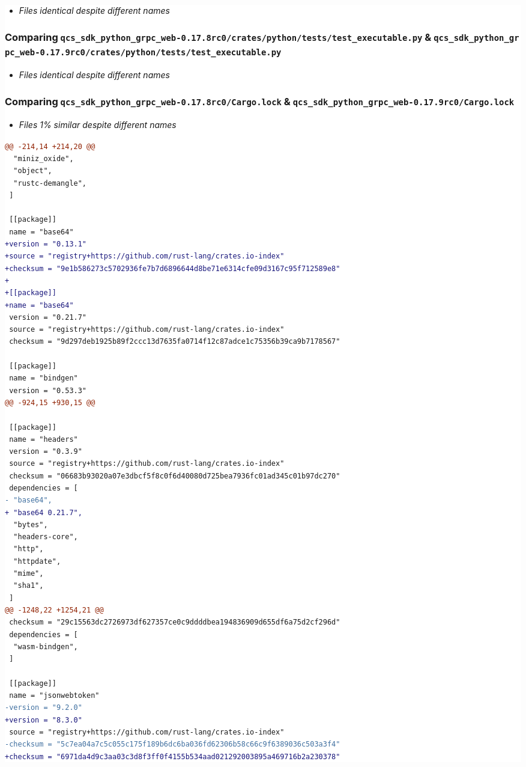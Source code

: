  * *Files identical despite different names*

### Comparing `qcs_sdk_python_grpc_web-0.17.8rc0/crates/python/tests/test_executable.py` & `qcs_sdk_python_grpc_web-0.17.9rc0/crates/python/tests/test_executable.py`

 * *Files identical despite different names*

### Comparing `qcs_sdk_python_grpc_web-0.17.8rc0/Cargo.lock` & `qcs_sdk_python_grpc_web-0.17.9rc0/Cargo.lock`

 * *Files 1% similar despite different names*

```diff
@@ -214,14 +214,20 @@
  "miniz_oxide",
  "object",
  "rustc-demangle",
 ]
 
 [[package]]
 name = "base64"
+version = "0.13.1"
+source = "registry+https://github.com/rust-lang/crates.io-index"
+checksum = "9e1b586273c5702936fe7b7d6896644d8be71e6314cfe09d3167c95f712589e8"
+
+[[package]]
+name = "base64"
 version = "0.21.7"
 source = "registry+https://github.com/rust-lang/crates.io-index"
 checksum = "9d297deb1925b89f2ccc13d7635fa0714f12c87adce1c75356b39ca9b7178567"
 
 [[package]]
 name = "bindgen"
 version = "0.53.3"
@@ -924,15 +930,15 @@
 
 [[package]]
 name = "headers"
 version = "0.3.9"
 source = "registry+https://github.com/rust-lang/crates.io-index"
 checksum = "06683b93020a07e3dbcf5f8c0f6d40080d725bea7936fc01ad345c01b97dc270"
 dependencies = [
- "base64",
+ "base64 0.21.7",
  "bytes",
  "headers-core",
  "http",
  "httpdate",
  "mime",
  "sha1",
 ]
@@ -1248,22 +1254,21 @@
 checksum = "29c15563dc2726973df627357ce0c9ddddbea194836909d655df6a75d2cf296d"
 dependencies = [
  "wasm-bindgen",
 ]
 
 [[package]]
 name = "jsonwebtoken"
-version = "9.2.0"
+version = "8.3.0"
 source = "registry+https://github.com/rust-lang/crates.io-index"
-checksum = "5c7ea04a7c5c055c175f189b6dc6ba036fd62306b58c66c9f6389036c503a3f4"
+checksum = "6971da4d9c3aa03c3d8f3ff0f4155b534aad021292003895a469716b2a230378"
```